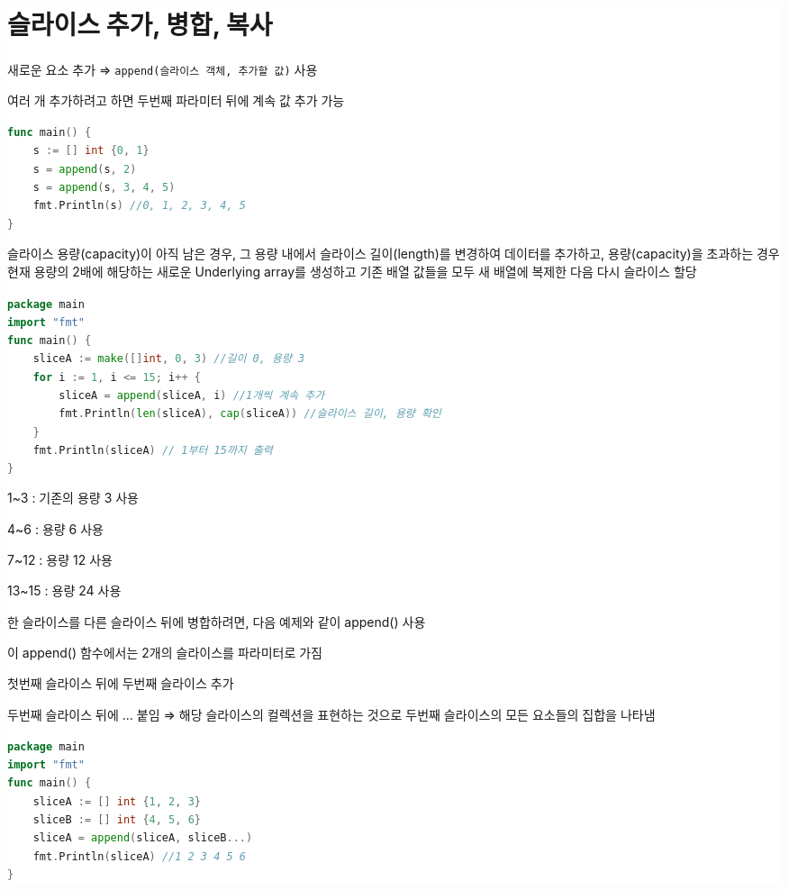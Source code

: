 # 슬라이스 추가, 병합, 복사

새로운 요소 추가 ⇒ `append(슬라이스 객체, 추가할 값)` 사용 

여러 개 추가하려고 하면 두번째 파라미터 뒤에 계속 값 추가 가능

```go
func main() {
	s := [] int {0, 1}
	s = append(s, 2)
	s = append(s, 3, 4, 5)
	fmt.Println(s) //0, 1, 2, 3, 4, 5
}
```

슬라이스 용량(capacity)이 아직 남은 경우, 그 용량 내에서 슬라이스 길이(length)를 변경하여 데이터를 추가하고, 용량(capacity)을 초과하는 경우 현재 용량의 2배에 해당하는 새로운 Underlying array를 생성하고 기존 배열 값들을 모두 새 배열에 복제한 다음 다시 슬라이스 할당

```go
package main
import "fmt"
func main() {
	sliceA := make([]int, 0, 3) //길이 0, 용량 3
	for i := 1, i <= 15; i++ { 
		sliceA = append(sliceA, i) //1개씩 계속 추가
		fmt.Println(len(sliceA), cap(sliceA)) //슬라이스 길이, 용량 확인
	}
	fmt.Println(sliceA) // 1부터 15까지 출력
}
```

1~3 : 기존의 용량 3 사용

4~6 : 용량 6 사용

7~12 : 용량 12 사용

13~15 : 용량 24 사용

한 슬라이스를 다른 슬라이스 뒤에 병합하려면, 다음 예제와 같이 append() 사용

이 append() 함수에서는 2개의 슬라이스를 파라미터로 가짐

첫번째 슬라이스 뒤에 두번째 슬라이스 추가

두번째 슬라이스 뒤에 ... 붙임 ⇒ 해당 슬라이스의 컬렉션을 표현하는 것으로 두번째 슬라이스의 모든 요소들의 집합을 나타냄

```go
package main
import "fmt"
func main() {
	sliceA := [] int {1, 2, 3}
	sliceB := [] int {4, 5, 6}
	sliceA = append(sliceA, sliceB...)
	fmt.Println(sliceA) //1 2 3 4 5 6
}
```

